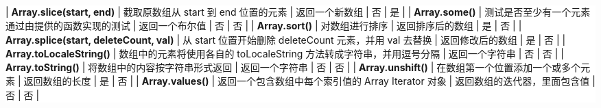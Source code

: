 | **Array.slice(start, end)**               | 截取原数组从 start 到 end 位置的元素                         | 返回一个新数组                                       | 否                                                           | 是         |
| **Array.some()**                          | 测试是否至少有一个元素通过由提供的函数实现的测试             | 返回一个布尔值                                       | 否                                                           | 否         |
| **Array.sort()**                          | 对数组进行排序                                               | 返回排序后的数组                                     | 是                                                           | 否         |
| **Array.splice(start, deleteCount, val)** | 从 start 位置开始删除 deleteCount 元素，并用 val 去替换      | 返回修改后的数组                                     | 是                                                           | 否         |
| **Array.toLocaleString()**                | 数组中的元素将使用各自的 toLocaleString 方法转成字符串，并用逗号分隔 | 返回一个字符串                                       | 否                                                           | 否         |
| **Array.toString()**                      | 将数组中的内容按字符串形式返回                               | 返回一个字符串                                       | 否                                                           | 否         |
| **Array.unshift()**                       | 在数组第一个位置添加一个或多个元素                           | 返回数组的长度                                       | 是                                                           | 否         |
| **Array.values()**                        | 返回一个包含数组中每个索引值的 Array Iterator 对象           | 返回数组的迭代器，里面包含值                         | 否                                                           | 否         |
